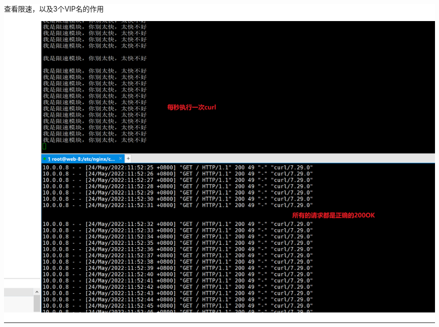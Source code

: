 





查看限速，以及3个VIP名的作用

```

```

![image-20220524115310000](pic/image-20220524115310000.png)



---
